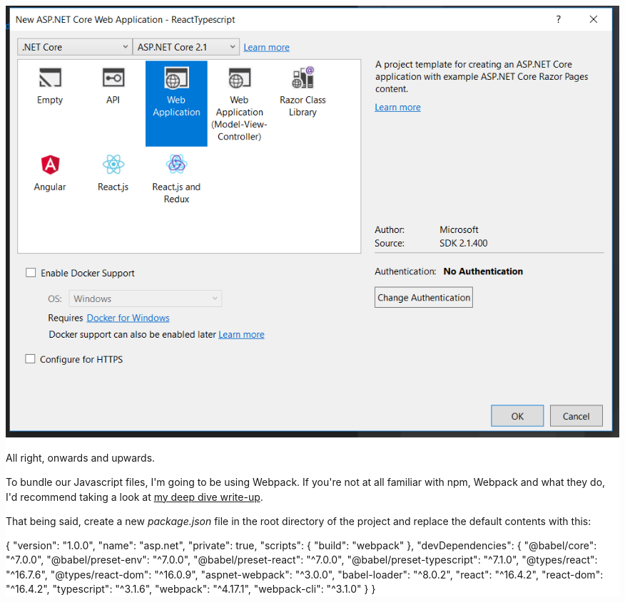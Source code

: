 ![react typescript tutorial ](images/react-typescript-tutorial-2.png)

All right, onwards and upwards.

To bundle our Javascript files, I'm going to be using Webpack. If you're not at all familiar with npm, Webpack and what they do, I'd recommend taking a look at [my deep dive write-up](https://sensibledev.com/reactjs-webpack-and-asp-net-core/).

That being said, create a new _package.json_ file in the root directory of the project and replace the default contents with this:

{
  "version": "1.0.0",
  "name": "asp.net",
  "private": true,
  "scripts": {
    "build": "webpack"
  },
  "devDependencies": {
    "@babel/core": "^7.0.0",
    "@babel/preset-env": "^7.0.0",
    "@babel/preset-react": "^7.0.0",
    "@babel/preset-typescript": "^7.1.0",
    "@types/react": "^16.7.6",
    "@types/react-dom": "^16.0.9",
    "aspnet-webpack": "^3.0.0",
    "babel-loader": "^8.0.2",
    "react": "^16.4.2",
    "react-dom": "^16.4.2",
    "typescript": "^3.1.6",
    "webpack": "^4.17.1",
    "webpack-cli": "^3.1.0"
  }
}
